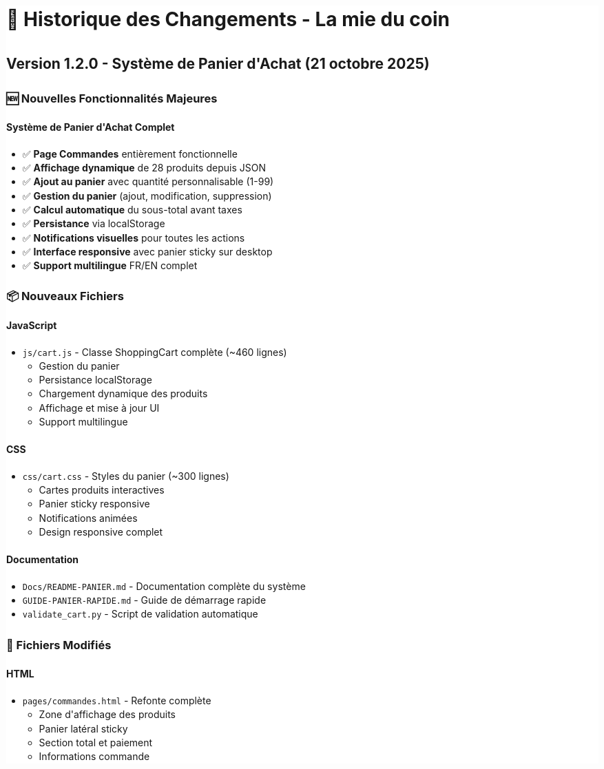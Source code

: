 # 📝 Historique des Changements - La mie du coin

## Version 1.2.0 - Système de Panier d'Achat (21 octobre 2025)

### 🆕 Nouvelles Fonctionnalités Majeures

#### Système de Panier d'Achat Complet
- ✅ **Page Commandes** entièrement fonctionnelle
- ✅ **Affichage dynamique** de 28 produits depuis JSON
- ✅ **Ajout au panier** avec quantité personnalisable (1-99)
- ✅ **Gestion du panier** (ajout, modification, suppression)
- ✅ **Calcul automatique** du sous-total avant taxes
- ✅ **Persistance** via localStorage
- ✅ **Notifications visuelles** pour toutes les actions
- ✅ **Interface responsive** avec panier sticky sur desktop
- ✅ **Support multilingue** FR/EN complet

### 📦 Nouveaux Fichiers

#### JavaScript
- `js/cart.js` - Classe ShoppingCart complète (~460 lignes)
  - Gestion du panier
  - Persistance localStorage
  - Chargement dynamique des produits
  - Affichage et mise à jour UI
  - Support multilingue

#### CSS
- `css/cart.css` - Styles du panier (~300 lignes)
  - Cartes produits interactives
  - Panier sticky responsive
  - Notifications animées
  - Design responsive complet

#### Documentation
- `Docs/README-PANIER.md` - Documentation complète du système
- `GUIDE-PANIER-RAPIDE.md` - Guide de démarrage rapide
- `validate_cart.py` - Script de validation automatique

### 🔄 Fichiers Modifiés

#### HTML
- `pages/commandes.html` - Refonte complète
  - Zone d'affichage des produits
  - Panier latéral sticky
  - Section total et paiement
  - Informations commande
